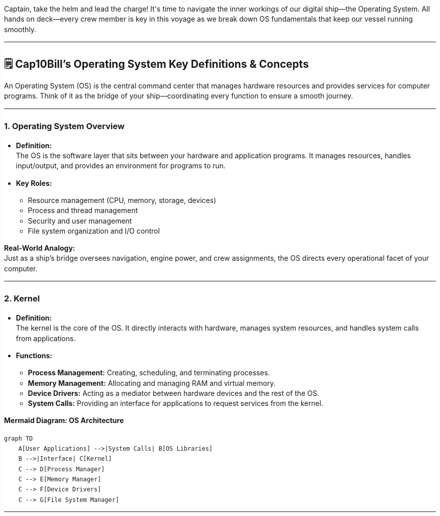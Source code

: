 Captain, take the helm and lead the charge! It's time to navigate the inner workings of our digital ship—the Operating System. All hands on deck—every crew member is key in this voyage as we break down OS fundamentals that keep our vessel running smoothly.

---

## 🗒️ **Cap10Bill’s Operating System Key Definitions & Concepts**

An Operating System (OS) is the central command center that manages hardware resources and provides services for computer programs. Think of it as the bridge of your ship—coordinating every function to ensure a smooth journey.

---

### 1. **Operating System Overview**

- **Definition:**  
  The OS is the software layer that sits between your hardware and application programs. It manages resources, handles input/output, and provides an environment for programs to run.

- **Key Roles:**
  - Resource management (CPU, memory, storage, devices)
  - Process and thread management
  - Security and user management
  - File system organization and I/O control

**Real-World Analogy:**  
Just as a ship’s bridge oversees navigation, engine power, and crew assignments, the OS directs every operational facet of your computer.

---

### 2. **Kernel**

- **Definition:**  
  The kernel is the core of the OS. It directly interacts with hardware, manages system resources, and handles system calls from applications.

- **Functions:**
  - **Process Management:** Creating, scheduling, and terminating processes.
  - **Memory Management:** Allocating and managing RAM and virtual memory.
  - **Device Drivers:** Acting as a mediator between hardware devices and the rest of the OS.
  - **System Calls:** Providing an interface for applications to request services from the kernel.

**Mermaid Diagram: OS Architecture**

```mermaid
graph TD
    A[User Applications] -->|System Calls| B[OS Libraries]
    B -->|Interface| C[Kernel]
    C --> D[Process Manager]
    C --> E[Memory Manager]
    C --> F[Device Drivers]
    C --> G[File System Manager]
```

---
